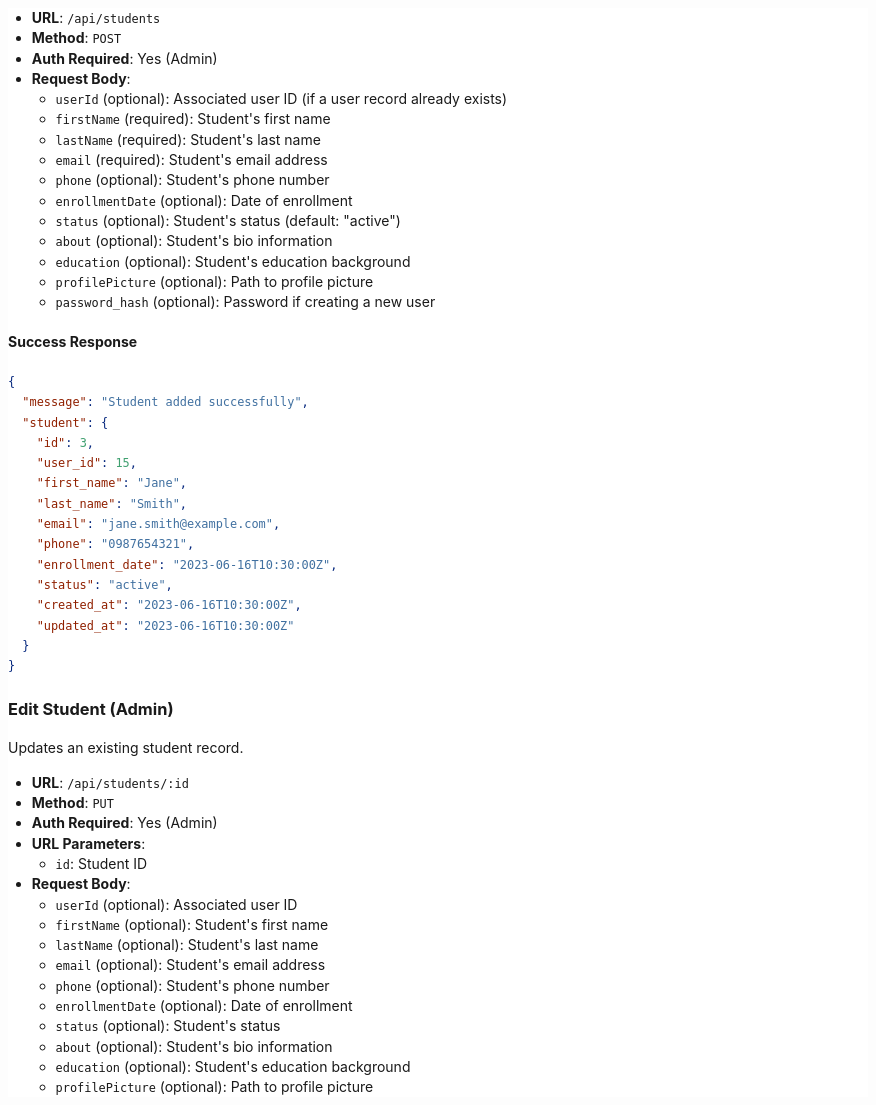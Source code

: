 - **URL**: `/api/students`
- **Method**: `POST`
- **Auth Required**: Yes (Admin)
- **Request Body**:
  - `userId` (optional): Associated user ID (if a user record already exists)
  - `firstName` (required): Student's first name
  - `lastName` (required): Student's last name
  - `email` (required): Student's email address
  - `phone` (optional): Student's phone number
  - `enrollmentDate` (optional): Date of enrollment
  - `status` (optional): Student's status (default: "active")
  - `about` (optional): Student's bio information
  - `education` (optional): Student's education background
  - `profilePicture` (optional): Path to profile picture
  - `password_hash` (optional): Password if creating a new user

#### Success Response

```json
{
  "message": "Student added successfully",
  "student": {
    "id": 3,
    "user_id": 15,
    "first_name": "Jane",
    "last_name": "Smith",
    "email": "jane.smith@example.com",
    "phone": "0987654321",
    "enrollment_date": "2023-06-16T10:30:00Z",
    "status": "active",
    "created_at": "2023-06-16T10:30:00Z",
    "updated_at": "2023-06-16T10:30:00Z"
  }
}
```

### Edit Student (Admin)

Updates an existing student record.

- **URL**: `/api/students/:id`
- **Method**: `PUT`
- **Auth Required**: Yes (Admin)
- **URL Parameters**:
  - `id`: Student ID
- **Request Body**:
  - `userId` (optional): Associated user ID
  - `firstName` (optional): Student's first name
  - `lastName` (optional): Student's last name
  - `email` (optional): Student's email address
  - `phone` (optional): Student's phone number
  - `enrollmentDate` (optional): Date of enrollment
  - `status` (optional): Student's status
  - `about` (optional): Student's bio information
  - `education` (optional): Student's education background
  - `profilePicture` (optional): Path to profile picture

